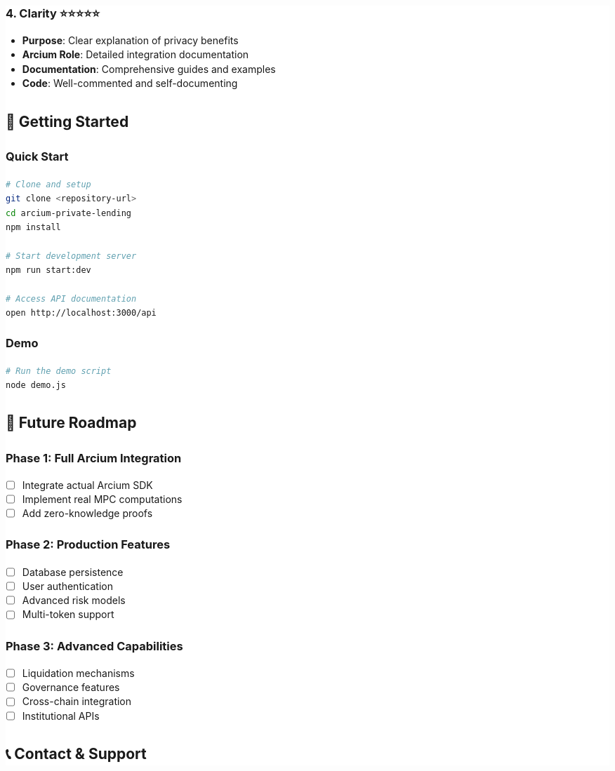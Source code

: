 ### 4. **Clarity** ⭐⭐⭐⭐⭐
- **Purpose**: Clear explanation of privacy benefits
- **Arcium Role**: Detailed integration documentation
- **Documentation**: Comprehensive guides and examples
- **Code**: Well-commented and self-documenting

## 🚀 Getting Started

### Quick Start
```bash
# Clone and setup
git clone <repository-url>
cd arcium-private-lending
npm install

# Start development server
npm run start:dev

# Access API documentation
open http://localhost:3000/api
```

### Demo
```bash
# Run the demo script
node demo.js
```

## 🔮 Future Roadmap

### Phase 1: Full Arcium Integration
- [ ] Integrate actual Arcium SDK
- [ ] Implement real MPC computations
- [ ] Add zero-knowledge proofs

### Phase 2: Production Features
- [ ] Database persistence
- [ ] User authentication
- [ ] Advanced risk models
- [ ] Multi-token support

### Phase 3: Advanced Capabilities
- [ ] Liquidation mechanisms
- [ ] Governance features
- [ ] Cross-chain integration
- [ ] Institutional APIs

## 📞 Contact & Support
